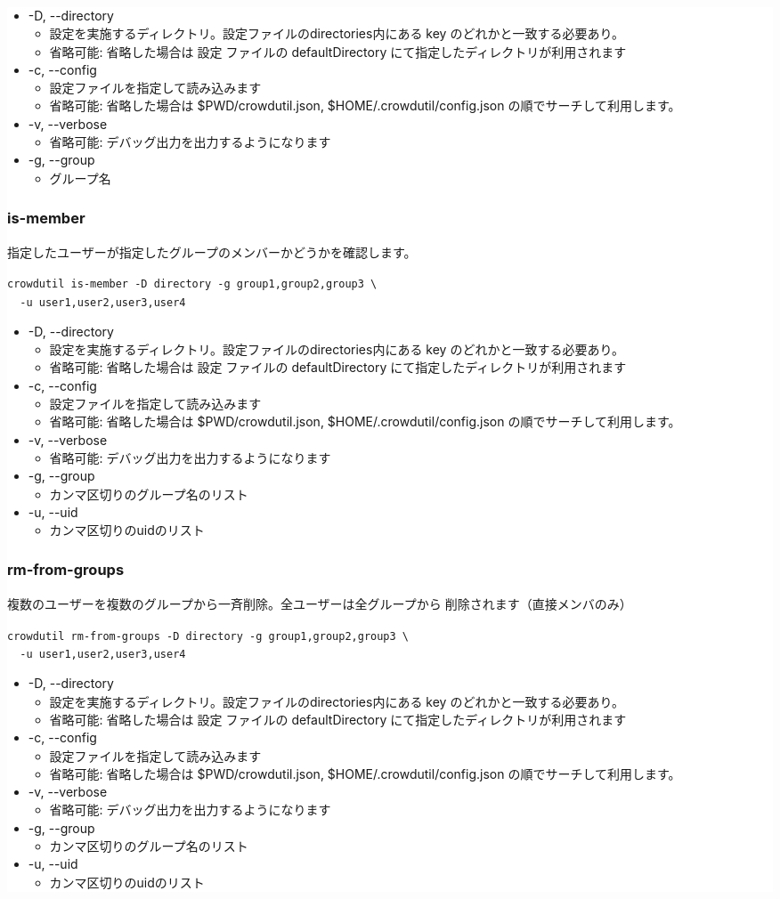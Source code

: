 * -D, --directory
    * 設定を実施するディレクトリ。設定ファイルのdirectories内にある
      key のどれかと一致する必要あり。
    * 省略可能: 省略した場合は 設定 ファイルの defaultDirectory
      にて指定したディレクトリが利用されます
* -c, --config
    * 設定ファイルを指定して読み込みます
    * 省略可能: 省略した場合は $PWD/crowdutil.json, $HOME/.crowdutil/config.json
      の順でサーチして利用します。
* -v, --verbose
    * 省略可能: デバッグ出力を出力するようになります
* -g, --group
    * グループ名

### is-member

指定したユーザーが指定したグループのメンバーかどうかを確認します。

~~~Shell
crowdutil is-member -D directory -g group1,group2,group3 \
  -u user1,user2,user3,user4
~~~

* -D, --directory
    * 設定を実施するディレクトリ。設定ファイルのdirectories内にある
      key のどれかと一致する必要あり。
    * 省略可能: 省略した場合は 設定 ファイルの defaultDirectory
      にて指定したディレクトリが利用されます
* -c, --config
    * 設定ファイルを指定して読み込みます
    * 省略可能: 省略した場合は $PWD/crowdutil.json, $HOME/.crowdutil/config.json
      の順でサーチして利用します。
* -v, --verbose
    * 省略可能: デバッグ出力を出力するようになります
* -g, --group
    * カンマ区切りのグループ名のリスト
* -u, --uid
    * カンマ区切りのuidのリスト

### rm-from-groups

複数のユーザーを複数のグループから一斉削除。全ユーザーは全グループから
削除されます（直接メンバのみ）

~~~Shell
crowdutil rm-from-groups -D directory -g group1,group2,group3 \
  -u user1,user2,user3,user4
~~~

* -D, --directory
    * 設定を実施するディレクトリ。設定ファイルのdirectories内にある
      key のどれかと一致する必要あり。
    * 省略可能: 省略した場合は 設定 ファイルの defaultDirectory
      にて指定したディレクトリが利用されます
* -c, --config
    * 設定ファイルを指定して読み込みます
    * 省略可能: 省略した場合は $PWD/crowdutil.json, $HOME/.crowdutil/config.json
      の順でサーチして利用します。
* -v, --verbose
    * 省略可能: デバッグ出力を出力するようになります
* -g, --group
    * カンマ区切りのグループ名のリスト
* -u, --uid
    * カンマ区切りのuidのリスト
